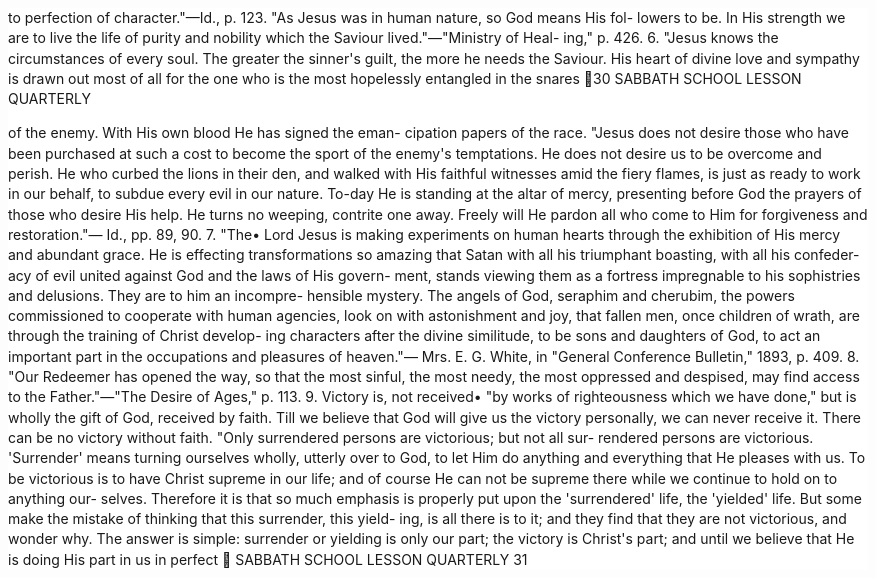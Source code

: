 to perfection of character."—Id., p. 123.
    "As Jesus was in human nature, so God means His fol-
lowers to be. In His strength we are to live the life of purity
and nobility which the Saviour lived."—"Ministry of Heal-
ing," p. 426.
    6. "Jesus knows the circumstances of every soul. The
greater the sinner's guilt, the more he needs the Saviour. His
 heart of divine love and sympathy is drawn out most of all
for the one who is the most hopelessly entangled in the snares
30         SABBATH SCHOOL LESSON QUARTERLY

of the enemy. With His own blood He has signed the eman-
cipation papers of the race.
    "Jesus does not desire those who have been purchased at
such a cost to become the sport of the enemy's temptations.
He does not desire us to be overcome and perish. He who
curbed the lions in their den, and walked with His faithful
witnesses amid the fiery flames, is just as ready to work in
our behalf, to subdue every evil in our nature. To-day He is
standing at the altar of mercy, presenting before God the
prayers of those who desire His help. He turns no weeping,
contrite one away. Freely will He pardon all who come to
Him for forgiveness and restoration."— Id., pp. 89, 90.
    7. "The• Lord Jesus is making experiments on human
hearts through the exhibition of His mercy and abundant
grace. He is effecting transformations so amazing that
Satan with all his triumphant boasting, with all his confeder-
acy of evil united against God and the laws of His govern-
ment, stands viewing them as a fortress impregnable to his
sophistries and delusions. They are to him an incompre-
hensible mystery. The angels of God, seraphim and cherubim,
the powers commissioned to cooperate with human agencies,
look on with astonishment and joy, that fallen men, once
children of wrath, are through the training of Christ develop-
ing characters after the divine similitude, to be sons and
daughters of God, to act an important part in the occupations
and pleasures of heaven."— Mrs. E. G. White, in "General
Conference Bulletin," 1893, p. 409.
    8. "Our Redeemer has opened the way, so that the most
sinful, the most needy, the most oppressed and despised, may
find access to the Father."—"The Desire of Ages," p. 113.
    9. Victory is, not received• "by works of righteousness
which we have done," but is wholly the gift of God, received
by faith. Till we believe that God will give us the victory
personally, we can never receive it. There can be no victory
without faith.
   "Only surrendered persons are victorious; but not all sur-
rendered persons are victorious. 'Surrender' means turning
ourselves wholly, utterly over to God, to let Him do anything
and everything that He pleases with us. To be victorious is to
have Christ supreme in our life; and of course He can not be
supreme there while we continue to hold on to anything our-
selves. Therefore it is that so much emphasis is properly
put upon the 'surrendered' life, the 'yielded' life. But some
make the mistake of thinking that this surrender, this yield-
ing, is all there is to it; and they find that they are not
victorious, and wonder why. The answer is simple: surrender
or yielding is only our part; the victory is Christ's part; and
until we believe that He is doing His part in us in perfect
              SABBATH SCHOOL LESSON QUARTERLY                             31
